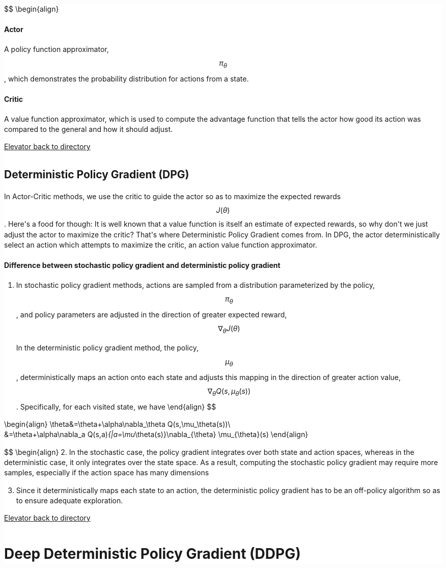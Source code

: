 $$
\begin{align}
#### Actor

A policy function approximator, $$ \pi_\theta $$, which demonstrates the probability distribution for actions from a state.

#### Critic

A value function approximator, which is used to compute the advantage function that tells the actor how good its action was compared to the general and how it should adjust.

[Elevator back to directory](#dir)

## <a name="DPG"></a>Deterministic Policy Gradient (DPG)

In Actor-Critic methods, we use the critic to guide the actor so as to maximize the expected rewards $$ J(\theta) $$. Here's a food for though: It is well known that a value function is itself an estimate of expected rewards, so why don't we just adjust the actor to maximize the critic? That's where Deterministic Policy Gradient comes from. In DPG, the actor deterministically select an action which attempts to maximize the critic, an action value function approximator.

#### Difference between stochastic policy gradient and deterministic policy gradient

1. In stochastic policy gradient methods, actions are sampled from a distribution parameterized by the policy, $$\pi_\theta$$, and policy parameters are adjusted in the direction of greater expected reward, $$ \nabla_\theta J(\theta) $$

   In the deterministic policy gradient method, the policy, $$ \mu_\theta $$, deterministically maps an action onto each state and adjusts this mapping in the direction of greater action value, $$ \nabla_{\theta}Q(s, \mu_\theta(s)) $$. Specifically, for each visited state, we have
\end{align}
$$

\begin{align}
   \theta&=\theta+\alpha\nabla_\theta Q(s,\mu_\theta(s))\\\
   &=\theta+\alpha\nabla_a Q(s,a)_{|a=\mu_\theta(s)}\nabla_{\theta} \mu_{\theta}(s)
   \end{align}

$$
\begin{align}
2. In the stochastic case, the policy gradient integrates over both state and action spaces, whereas in the deterministic case, it only integrates over the state space. As a result, computing the stochastic policy gradient may require more samples, especially if the action space has many dimensions

3. Since it deterministically maps each state to an action, the deterministic policy gradient has to be an off-policy algorithm so as to ensure adequate exploration.

[Elevator back to directory](#dir)

# <a name="DDPG"></a>Deep Deterministic Policy Gradient (DDPG)
